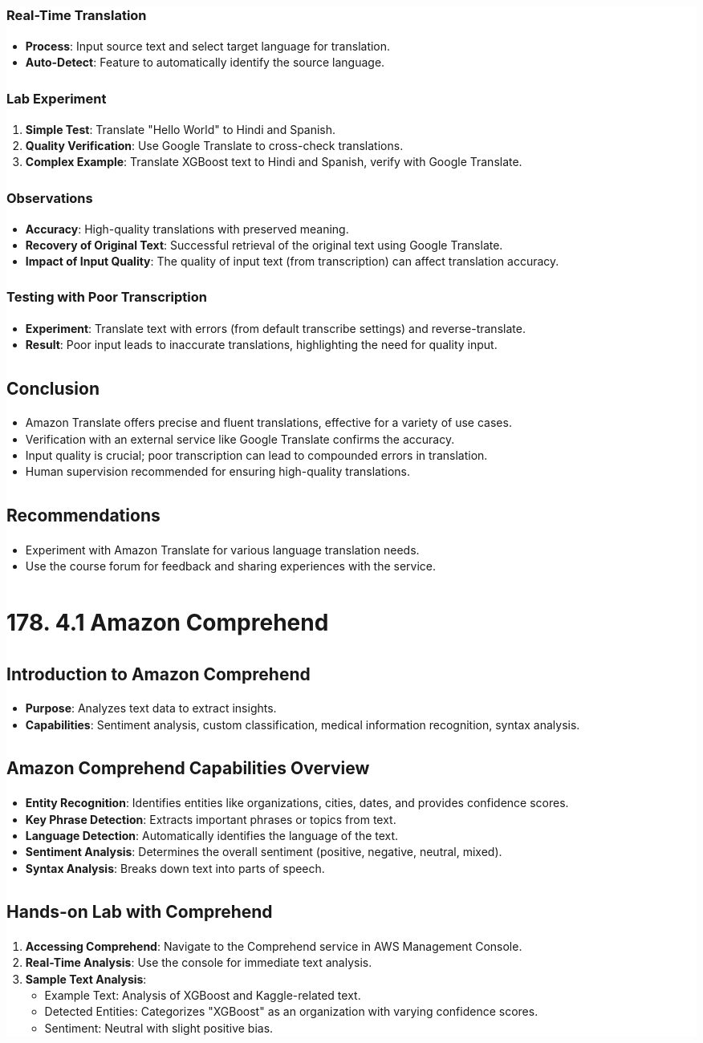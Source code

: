 ### Real-Time Translation
- **Process**: Input source text and select target language for translation.
- **Auto-Detect**: Feature to automatically identify the source language.

### Lab Experiment
1. **Simple Test**: Translate "Hello World" to Hindi and Spanish.
2. **Quality Verification**: Use Google Translate to cross-check translations.
3. **Complex Example**: Translate XGBoost text to Hindi and Spanish, verify with Google Translate.

### Observations
- **Accuracy**: High-quality translations with preserved meaning.
- **Recovery of Original Text**: Successful retrieval of the original text using Google Translate.
- **Impact of Input Quality**: The quality of input text (from transcription) can affect translation accuracy.

### Testing with Poor Transcription
- **Experiment**: Translate text with errors (from default transcribe settings) and reverse-translate.
- **Result**: Poor input leads to inaccurate translations, highlighting the need for quality input.

## Conclusion
- Amazon Translate offers precise and fluent translations, effective for a variety of use cases.
- Verification with an external service like Google Translate confirms the accuracy.
- Input quality is crucial; poor transcription can lead to compounded errors in translation.
- Human supervision recommended for ensuring high-quality translations.

## Recommendations
- Experiment with Amazon Translate for various language translation needs.
- Use the course forum for feedback and sharing experiences with the service.

# 178. 4.1 Amazon Comprehend

## Introduction to Amazon Comprehend
- **Purpose**: Analyzes text data to extract insights.
- **Capabilities**: Sentiment analysis, custom classification, medical information recognition, syntax analysis.

## Amazon Comprehend Capabilities Overview
- **Entity Recognition**: Identifies entities like organizations, cities, dates, and provides confidence scores.
- **Key Phrase Detection**: Extracts important phrases or topics from text.
- **Language Detection**: Automatically identifies the language of the text.
- **Sentiment Analysis**: Determines the overall sentiment (positive, negative, neutral, mixed).
- **Syntax Analysis**: Breaks down text into parts of speech.

## Hands-on Lab with Comprehend
1. **Accessing Comprehend**: Navigate to the Comprehend service in AWS Management Console.
2. **Real-Time Analysis**: Use the console for immediate text analysis.
3. **Sample Text Analysis**:
   - Example Text: Analysis of XGBoost and Kaggle-related text.
   - Detected Entities: Categorizes "XGBoost" as an organization with varying confidence scores.
   - Sentiment: Neutral with slight positive bias.
